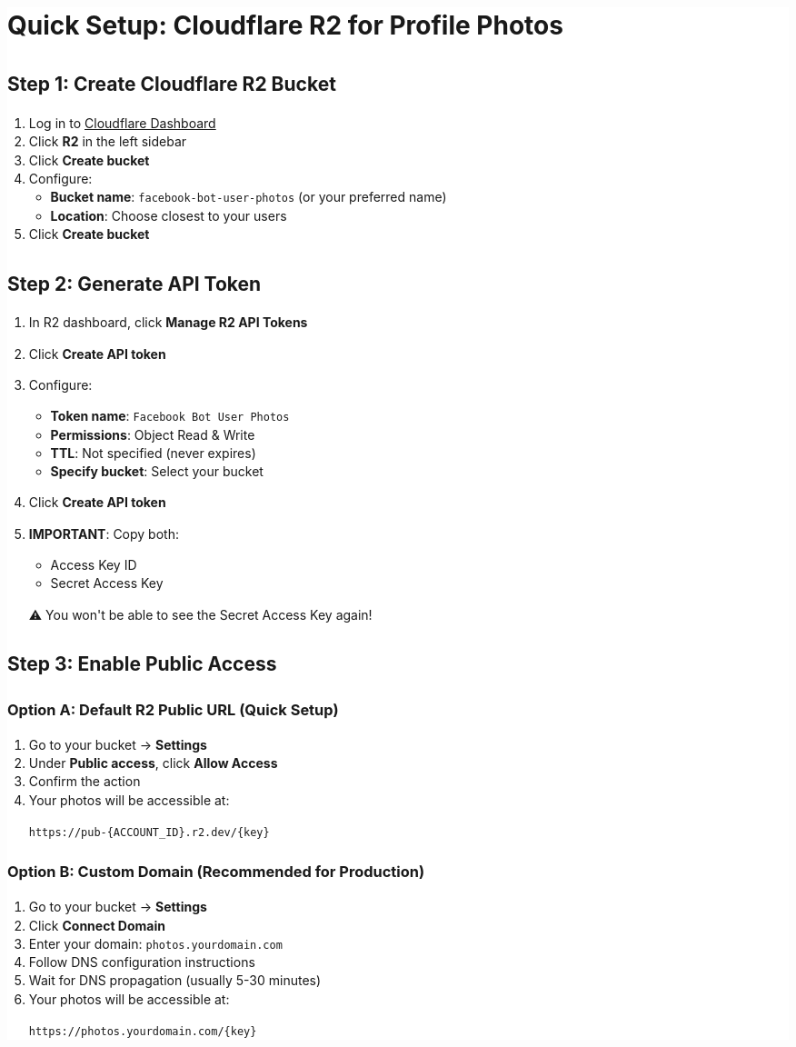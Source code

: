 # Quick Setup: Cloudflare R2 for Profile Photos

## Step 1: Create Cloudflare R2 Bucket

1. Log in to [Cloudflare Dashboard](https://dash.cloudflare.com/)
2. Click **R2** in the left sidebar
3. Click **Create bucket**
4. Configure:
   - **Bucket name**: `facebook-bot-user-photos` (or your preferred name)
   - **Location**: Choose closest to your users
5. Click **Create bucket**

## Step 2: Generate API Token

1. In R2 dashboard, click **Manage R2 API Tokens**
2. Click **Create API token**
3. Configure:
   - **Token name**: `Facebook Bot User Photos`
   - **Permissions**: Object Read & Write
   - **TTL**: Not specified (never expires)
   - **Specify bucket**: Select your bucket
4. Click **Create API token**
5. **IMPORTANT**: Copy both:
   - Access Key ID
   - Secret Access Key
   
   ⚠️ You won't be able to see the Secret Access Key again!

## Step 3: Enable Public Access

### Option A: Default R2 Public URL (Quick Setup)

1. Go to your bucket → **Settings**
2. Under **Public access**, click **Allow Access**
3. Confirm the action
4. Your photos will be accessible at:
   ```
   https://pub-{ACCOUNT_ID}.r2.dev/{key}
   ```

### Option B: Custom Domain (Recommended for Production)

1. Go to your bucket → **Settings**
2. Click **Connect Domain**
3. Enter your domain: `photos.yourdomain.com`
4. Follow DNS configuration instructions
5. Wait for DNS propagation (usually 5-30 minutes)
6. Your photos will be accessible at:
   ```
   https://photos.yourdomain.com/{key}
   ```
